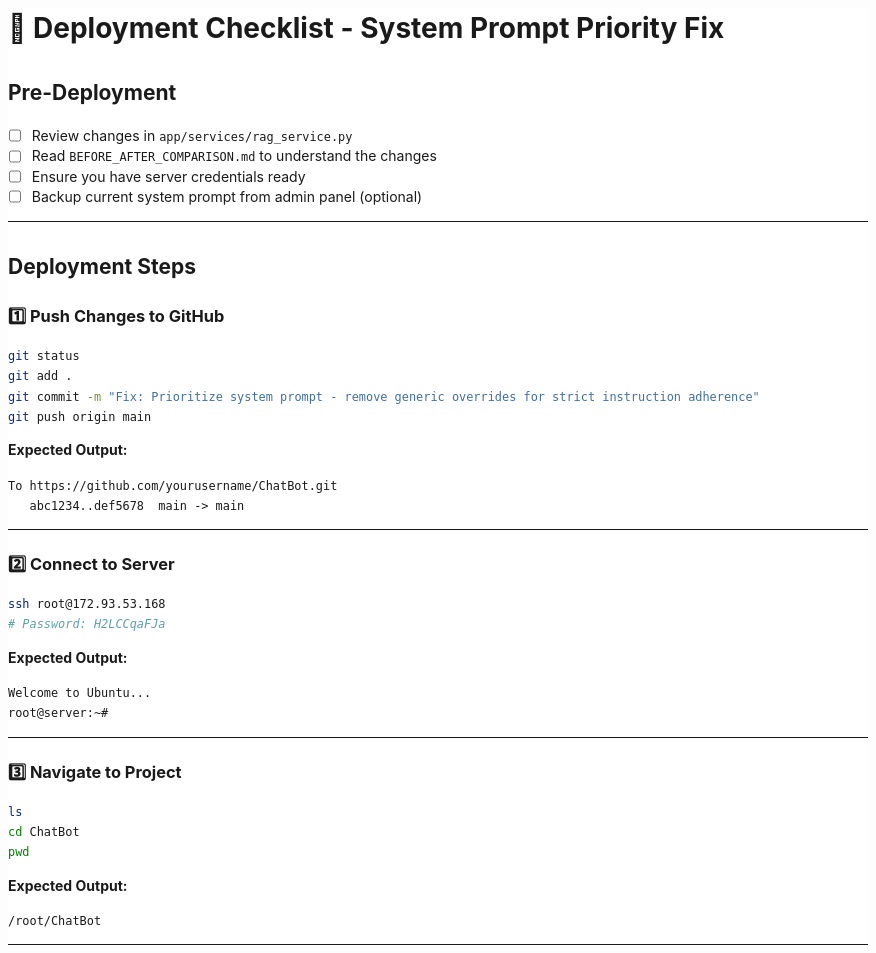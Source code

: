 # 🚀 Deployment Checklist - System Prompt Priority Fix

## Pre-Deployment

- [ ] Review changes in `app/services/rag_service.py`
- [ ] Read `BEFORE_AFTER_COMPARISON.md` to understand the changes
- [ ] Ensure you have server credentials ready
- [ ] Backup current system prompt from admin panel (optional)

---

## Deployment Steps

### 1️⃣ Push Changes to GitHub
```bash
git status
git add .
git commit -m "Fix: Prioritize system prompt - remove generic overrides for strict instruction adherence"
git push origin main
```

**Expected Output:**
```
To https://github.com/yourusername/ChatBot.git
   abc1234..def5678  main -> main
```

---

### 2️⃣ Connect to Server
```bash
ssh root@172.93.53.168
# Password: H2LCCqaFJa
```

**Expected Output:**
```
Welcome to Ubuntu...
root@server:~#
```

---

### 3️⃣ Navigate to Project
```bash
ls
cd ChatBot
pwd
```

**Expected Output:**
```
/root/ChatBot
```

---